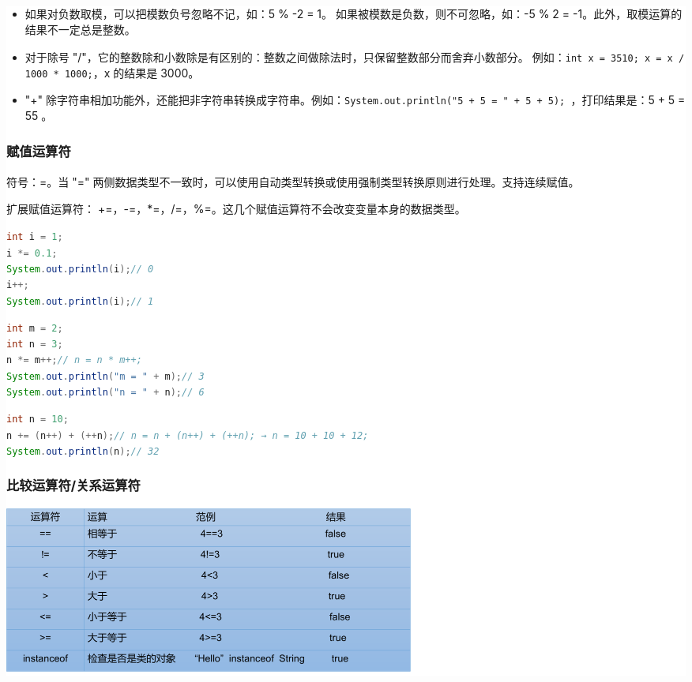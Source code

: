 - 如果对负数取模，可以把模数负号忽略不记，如：5 % -2 = 1。 如果被模数是负数，则不可忽略，如：-5 % 2 = -1。此外，取模运算的结果不一定总是整数。

- 对于除号 "/"，它的整数除和小数除是有区别的：整数之间做除法时，只保留整数部分而舍弃小数部分。 例如：`int x = 3510; x = x / 1000 * 1000;`，x 的结果是 3000。

- "+" 除字符串相加功能外，还能把非字符串转换成字符串。例如：`System.out.println("5 + 5 = " + 5 + 5); `，打印结果是：5 + 5 = 55 。

### 赋值运算符

符号：=。当 "=" 两侧数据类型不一致时，可以使用自动类型转换或使用强制类型转换原则进行处理。支持连续赋值。

扩展赋值运算符： +=，-=，*=，/=，%=。这几个赋值运算符不会改变变量本身的数据类型。

```java
int i = 1;
i *= 0.1;
System.out.println(i);// 0
i++;
System.out.println(i);// 1
```

```java
int m = 2;
int n = 3;
n *= m++;// n = n * m++;
System.out.println("m = " + m);// 3
System.out.println("n = " + n);// 6
```

```java
int n = 10;
n += (n++) + (++n);// n = n + (n++) + (++n); → n = 10 + 10 + 12;
System.out.println(n);// 32
```

### 比较运算符/关系运算符

<img src="java/1613309263.jpg" alt="1613309263" style="zoom: 50%;" />
